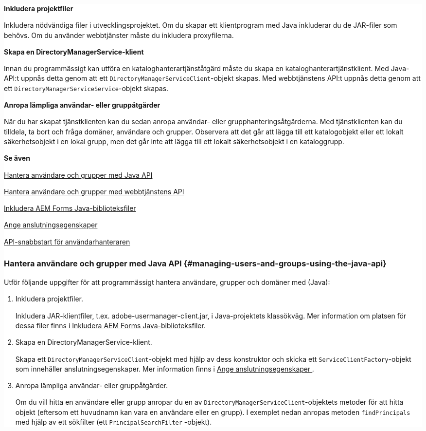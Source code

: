 **Inkludera projektfiler**

Inkludera nödvändiga filer i utvecklingsprojektet. Om du skapar ett klientprogram med Java inkluderar du de JAR-filer som behövs. Om du använder webbtjänster måste du inkludera proxyfilerna.

**Skapa en DirectoryManagerService-klient**

Innan du programmässigt kan utföra en kataloghanterartjänståtgärd måste du skapa en kataloghanterartjänstklient. Med Java-API:t uppnås detta genom att ett `DirectoryManagerServiceClient`-objekt skapas. Med webbtjänstens API:t uppnås detta genom att ett `DirectoryManagerServiceService`-objekt skapas.

**Anropa lämpliga användar- eller gruppåtgärder**

När du har skapat tjänstklienten kan du sedan anropa användar- eller grupphanteringsåtgärderna. Med tjänstklienten kan du tilldela, ta bort och fråga domäner, användare och grupper. Observera att det går att lägga till ett katalogobjekt eller ett lokalt säkerhetsobjekt i en lokal grupp, men det går inte att lägga till ett lokalt säkerhetsobjekt i en kataloggrupp.

**Se även**

[Hantera användare och grupper med Java API](users.md#managing-users-and-groups-using-the-java-api)

[Hantera användare och grupper med webbtjänstens API](users.md#managing-users-and-groups-using-the-web-service-api)

[Inkludera AEM Forms Java-biblioteksfiler](/help/forms/developing/invoking-aem-forms-using-java.md#including-aem-forms-java-library-files)

[Ange anslutningsegenskaper](/help/forms/developing/invoking-aem-forms-using-java.md#setting-connection-properties)

[API-snabbstart för användarhanteraren](/help/forms/developing/user-manager-java-api-quick.md#user-manager-java-api-quick-start-soap)

### Hantera användare och grupper med Java API {#managing-users-and-groups-using-the-java-api}

Utför följande uppgifter för att programmässigt hantera användare, grupper och domäner med (Java):

1. Inkludera projektfiler.

   Inkludera JAR-klientfiler, t.ex. adobe-usermanager-client.jar, i Java-projektets klassökväg. Mer information om platsen för dessa filer finns i [Inkludera AEM Forms Java-biblioteksfiler](/help/forms/developing/invoking-aem-forms-using-java.md#including-aem-forms-java-library-files).

1. Skapa en DirectoryManagerService-klient.

   Skapa ett `DirectoryManagerServiceClient`-objekt med hjälp av dess konstruktor och skicka ett `ServiceClientFactory`-objekt som innehåller anslutningsegenskaper. Mer information finns i [Ange anslutningsegenskaper ](/help/forms/developing/invoking-aem-forms-using-java.md#setting-connection-properties)*.*

1. Anropa lämpliga användar- eller gruppåtgärder.

   Om du vill hitta en användare eller grupp anropar du en av `DirectoryManagerServiceClient`-objektets metoder för att hitta objekt (eftersom ett huvudnamn kan vara en användare eller en grupp). I exemplet nedan anropas metoden `findPrincipals` med hjälp av ett sökfilter (ett `PrincipalSearchFilter` -objekt).
